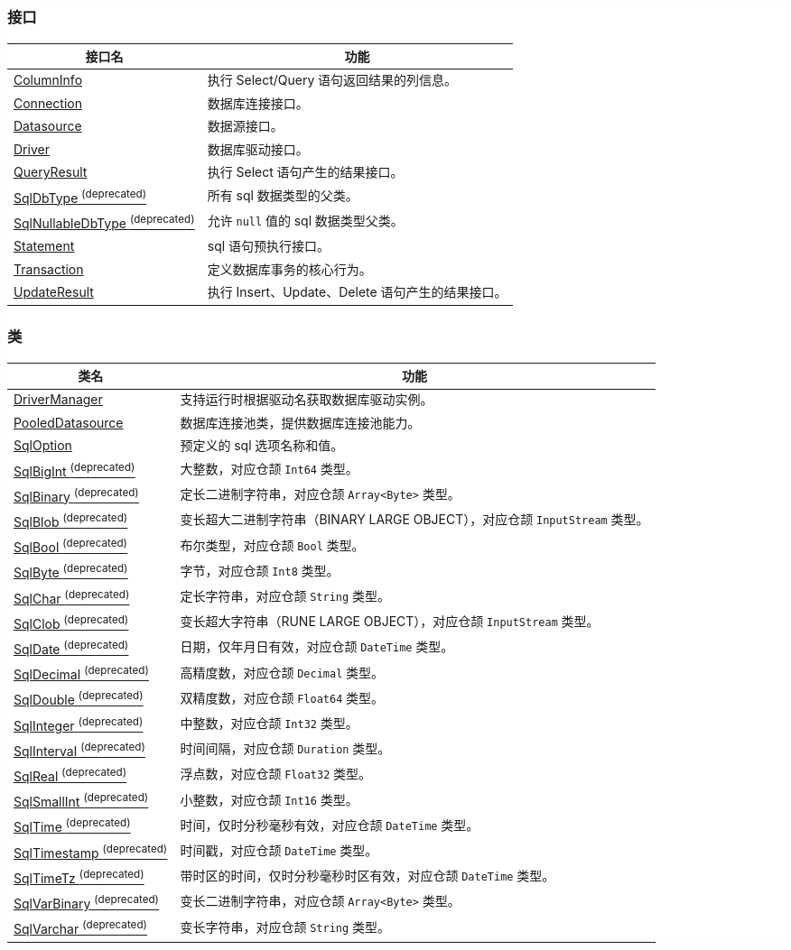 ### 接口

| 接口名                                                       | 功能                                                         |
| ------------------------------------------------------------ | ------------------------------------------------------------ |
| [ColumnInfo](./database_sql_package_api/database_sql_package_interfaces.md#interface-columninfo) | 执行 Select/Query 语句返回结果的列信息。                     |
| [Connection](./database_sql_package_api/database_sql_package_interfaces.md#interface-connection) | 数据库连接接口。                                             |
| [Datasource](./database_sql_package_api/database_sql_package_interfaces.md#interface-datasource) | 数据源接口。                                                 |
| [Driver](./database_sql_package_api/database_sql_package_interfaces.md#interface-driver) | 数据库驱动接口。                                             |
| [QueryResult](./database_sql_package_api/database_sql_package_interfaces.md#interface-queryresult) | 执行 Select 语句产生的结果接口。                             |
| [SqlDbType <sup>(deprecated)</sup>](./database_sql_package_api/database_sql_package_interfaces.md#interface-sqldbType-deprecated) | 所有 sql 数据类型的父类。 |
| [SqlNullableDbType <sup>(deprecated)</sup>](./database_sql_package_api/database_sql_package_interfaces.md#interface-sqlnullabledbType-deprecated) | 允许 `null` 值的 sql 数据类型父类。 |
| [Statement](./database_sql_package_api/database_sql_package_interfaces.md#interface-statement) | sql 语句预执行接口。                                         |
| [Transaction](./database_sql_package_api/database_sql_package_interfaces.md#interface-transaction) | 定义数据库事务的核心行为。                                   |
| [UpdateResult](./database_sql_package_api/database_sql_package_interfaces.md#interface-updateresult) | 执行 Insert、Update、Delete 语句产生的结果接口。             |

### 类

| 类名                                                         | 功能                                                         |
| ------------------------------------------------------------ | ------------------------------------------------------------ |
| [DriverManager](./database_sql_package_api/database_sql_package_classes.md#class-drivermanager) | 支持运行时根据驱动名获取数据库驱动实例。                     |
| [PooledDatasource](./database_sql_package_api/database_sql_package_classes.md#class-pooleddatasource) | 数据库连接池类，提供数据库连接池能力。                       |
| [SqlOption](./database_sql_package_api/database_sql_package_classes.md#class-sqloption) | 预定义的 sql 选项名称和值。                                  |
| [SqlBigInt <sup>(deprecated)</sup>](./database_sql_package_api/database_sql_package_classes.md#class-sqlbigInt-deprecated) | 大整数，对应仓颉 `Int64` 类型。                              |
| [SqlBinary <sup>(deprecated)</sup>](./database_sql_package_api/database_sql_package_classes.md#class-sqlbinary-deprecated) | 定长二进制字符串，对应仓颉 `Array<Byte>` 类型。              |
| [SqlBlob <sup>(deprecated)</sup>](./database_sql_package_api/database_sql_package_classes.md#class-sqlblob-deprecated) | 变长超大二进制字符串（BINARY LARGE OBJECT），对应仓颉 `InputStream` 类型。 |
| [SqlBool <sup>(deprecated)</sup>](./database_sql_package_api/database_sql_package_classes.md#class-sqlbool-deprecated) | 布尔类型，对应仓颉 `Bool` 类型。                             |
| [SqlByte <sup>(deprecated)</sup>](./database_sql_package_api/database_sql_package_classes.md#class-sqlbyte-deprecated) | 字节，对应仓颉 `Int8` 类型。                                 |
| [SqlChar <sup>(deprecated)</sup>](./database_sql_package_api/database_sql_package_classes.md#class-sqlchar-deprecated) | 定长字符串，对应仓颉 `String` 类型。                         |
| [SqlClob <sup>(deprecated)</sup>](./database_sql_package_api/database_sql_package_classes.md#class-sqlclob-deprecated) | 变长超大字符串（RUNE LARGE OBJECT），对应仓颉 `InputStream` 类型。 |
| [SqlDate <sup>(deprecated)</sup>](./database_sql_package_api/database_sql_package_classes.md#class-sqldate-deprecated) | 日期，仅年月日有效，对应仓颉 `DateTime` 类型。               |
| [SqlDecimal <sup>(deprecated)</sup>](./database_sql_package_api/database_sql_package_classes.md#class-sqldecimal-deprecated) | 高精度数，对应仓颉 `Decimal` 类型。                          |
| [SqlDouble <sup>(deprecated)</sup>](./database_sql_package_api/database_sql_package_classes.md#class-sqldouble-deprecated) | 双精度数，对应仓颉 `Float64` 类型。    |
| [SqlInteger <sup>(deprecated)</sup>](./database_sql_package_api/database_sql_package_classes.md#class-sqlinteger-deprecated) | 中整数，对应仓颉 `Int32` 类型。                              |
| [SqlInterval <sup>(deprecated)</sup>](./database_sql_package_api/database_sql_package_classes.md#class-sqlinterval-deprecated) | 时间间隔，对应仓颉 `Duration` 类型。                         |
| [SqlReal <sup>(deprecated)</sup>](./database_sql_package_api/database_sql_package_classes.md#class-sqlreal-deprecated) | 浮点数，对应仓颉 `Float32` 类型。                            |
| [SqlSmallInt <sup>(deprecated)</sup>](./database_sql_package_api/database_sql_package_classes.md#class-sqlsmallInt-deprecated) | 小整数，对应仓颉 `Int16` 类型。                              |
| [SqlTime <sup>(deprecated)</sup>](./database_sql_package_api/database_sql_package_classes.md#class-sqltime-deprecated) | 时间，仅时分秒毫秒有效，对应仓颉 `DateTime` 类型。           |
| [SqlTimestamp <sup>(deprecated)</sup>](./database_sql_package_api/database_sql_package_classes.md#class-sqltimestamp-deprecated) | 时间戳，对应仓颉 `DateTime` 类型。                           |
| [SqlTimeTz <sup>(deprecated)</sup>](./database_sql_package_api/database_sql_package_classes.md#class-sqltimetz-deprecated) | 带时区的时间，仅时分秒毫秒时区有效，对应仓颉 `DateTime` 类型。 |
| [SqlVarBinary <sup>(deprecated)</sup>](./database_sql_package_api/database_sql_package_classes.md#class-sqlvarbinary-deprecated) | 变长二进制字符串，对应仓颉 `Array<Byte>` 类型。              |
| [SqlVarchar <sup>(deprecated)</sup>](./database_sql_package_api/database_sql_package_classes.md#class-sqlvarchar-deprecated) | 变长字符串，对应仓颉 `String` 类型。                         |